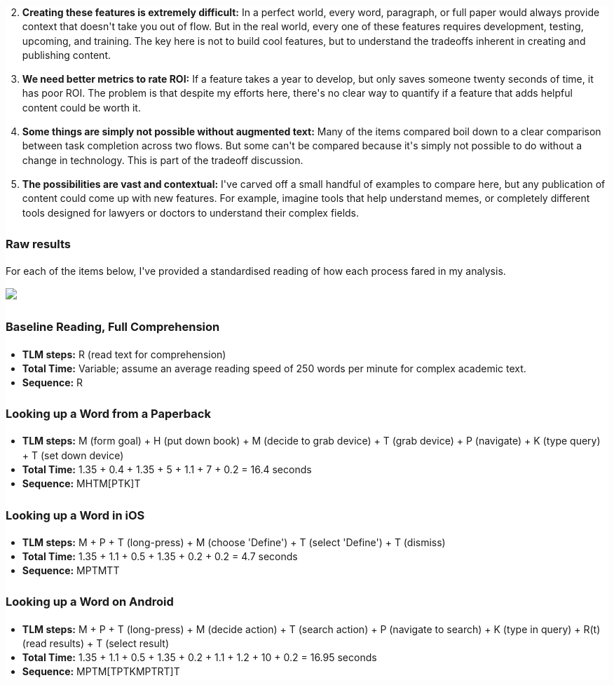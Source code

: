 2. **Creating these features is extremely difficult:** In a perfect world, every word, paragraph, or full paper would always provide context that doesn't take you out of flow. But in the real world, every one of these features requires development, testing, upcoming, and training. The key here is not to build cool features, but to understand the tradeoffs inherent in creating and publishing content.

3. **We need better metrics to rate ROI:** If a feature takes a year to develop, but only saves someone twenty seconds of time, it has poor ROI. The problem is that despite my efforts here, there's no clear way to quantify if a feature that adds helpful content could be worth it.

4. **Some things are simply not possible without augmented text:** Many of the items compared boil down to a clear comparison between task completion across two flows. But some can't be compared because it's simply not possible to do without a change in technology. This is part of the tradeoff discussion.

5. **The possibilities are vast and contextual:** I've carved off a small handful of examples to compare here, but any publication of content could come up with new features. For example, imagine tools that help understand memes, or completely different tools designed for lawyers or doctors to understand their complex fields.

### Raw results
For each of the items below, I've provided a standardised reading of how each process fared in my analysis.


<img src="media/spreadsheet1.jpg" />


### Baseline Reading, Full Comprehension

- **TLM steps:** R (read text for comprehension)
- **Total Time:** Variable; assume an average reading speed of 250 words per minute for complex academic text.
- **Sequence:** R

### Looking up a Word from a Paperback

*   **TLM steps:** M (form goal) + H (put down book) + M (decide to grab device) + T (grab device) + P (navigate) + K (type query) + T (set down device)
*   **Total Time:** 1.35 + 0.4 + 1.35 + 5 + 1.1 + 7 + 0.2 = 16.4 seconds
*   **Sequence:** MHTM\[PTK\]T

### Looking up a Word in iOS

*   **TLM steps:** M + P + T (long-press) + M (choose 'Define') + T (select 'Define') + T (dismiss)
*   **Total Time:** 1.35 + 1.1 + 0.5 + 1.35 + 0.2 + 0.2 = 4.7 seconds
*   **Sequence:** MPTMTT

### Looking up a Word on Android

*   **TLM steps:** M + P + T (long-press) + M (decide action) + T (search action) + P (navigate to search) + K (type in query) + R(t) (read results) + T (select result)
*   **Total Time:** 1.35 + 1.1 + 0.5 + 1.35 + 0.2 + 1.1 + 1.2 + 10 + 0.2 = 16.95 seconds
*   **Sequence:** MPTM\[TPTKMPTRT\]T
